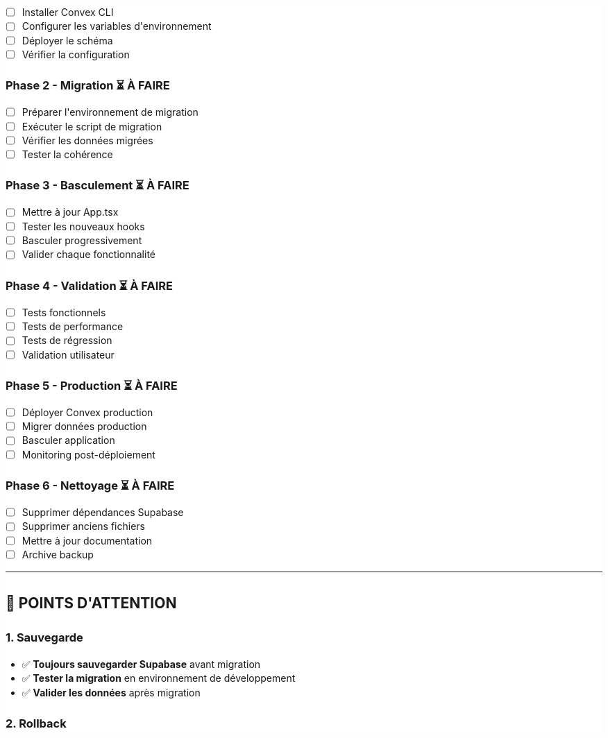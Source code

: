 - [ ] Installer Convex CLI
- [ ] Configurer les variables d'environnement
- [ ] Déployer le schéma
- [ ] Vérifier la configuration

### **Phase 2 - Migration** ⏳ **À FAIRE**

- [ ] Préparer l'environnement de migration
- [ ] Exécuter le script de migration
- [ ] Vérifier les données migrées
- [ ] Tester la cohérence

### **Phase 3 - Basculement** ⏳ **À FAIRE**

- [ ] Mettre à jour App.tsx
- [ ] Tester les nouveaux hooks
- [ ] Basculer progressivement
- [ ] Valider chaque fonctionnalité

### **Phase 4 - Validation** ⏳ **À FAIRE**

- [ ] Tests fonctionnels
- [ ] Tests de performance
- [ ] Tests de régression
- [ ] Validation utilisateur

### **Phase 5 - Production** ⏳ **À FAIRE**

- [ ] Déployer Convex production
- [ ] Migrer données production
- [ ] Basculer application
- [ ] Monitoring post-déploiement

### **Phase 6 - Nettoyage** ⏳ **À FAIRE**

- [ ] Supprimer dépendances Supabase
- [ ] Supprimer anciens fichiers
- [ ] Mettre à jour documentation
- [ ] Archive backup

---

## 🚨 POINTS D'ATTENTION

### **1. Sauvegarde**

- ✅ **Toujours sauvegarder Supabase** avant migration
- ✅ **Tester la migration** en environnement de développement
- ✅ **Valider les données** après migration

### **2. Rollback**

